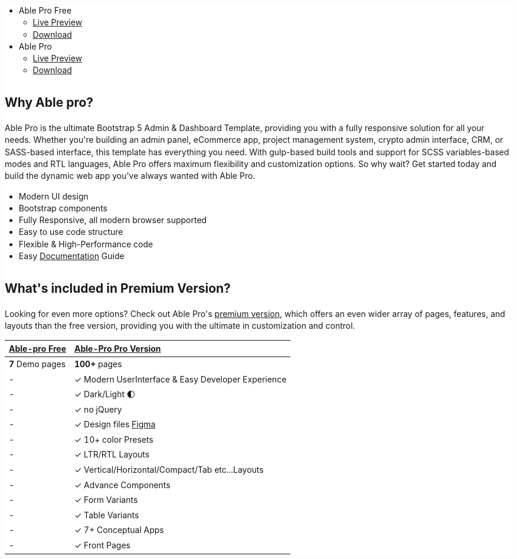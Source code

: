 - Able Pro Free 
    - [Live Preview](https://ableproadmin.com/bootstrap/free/) 
    - [Download](https://github.com/phoenixcoded/able-pro-free-admin-dashboard-template)
- Able Pro
    - [Live Preview](https://ableproadmin.com/bootstrap/default/dashboard/index.html) 
    - [Download](https://themeforest.net/item/able-pro-bootstrap-admin-dashboard-template/50170229)


## Why Able pro?

Able Pro is the ultimate Bootstrap 5 Admin & Dashboard Template, providing you with a fully responsive solution for all your needs. Whether you're building an admin panel, eCommerce app, project management system, crypto admin interface, CRM, or SASS-based interface, this template has everything you need. With gulp-based build tools and support for SCSS variables-based modes and RTL languages, Able Pro offers maximum flexibility and customization options. So why wait? Get started today and build the dynamic web app you've always wanted with Able Pro.

- Modern UI design
- Bootstrap components
- Fully Responsive, all modern browser supported
- Easy to use code structure
- Flexible & High-Performance code
- Easy [Documentation](https://phoenixcoded.gitbook.io/able-pro/bootstrap) Guide

## What's included in Premium Version?
Looking for even more options? Check out Able Pro's [premium version](https://1.envato.market/baeyGk), which offers an even wider array of pages, features, and layouts than the free version, providing you with the ultimate in customization and control.

| [Able-pro Free](https://ableproadmin.com/bootstrap/free/) | [Able-Pro Pro Version](https://1.envato.market/baeyGk)      |
| ------------------------------------------------------ | :---------------------------------------------------------- |
| **7** Demo pages                                       | **100+** pages                                              |
| -                                                      | ✓ Modern UserInterface & Easy Developer Experience          |
| -                                                      | ✓ Dark/Light 🌓                                             |
| -                                                      | ✓ no jQuery                                       |
| -                                                      | ✓ Design files [Figma](https://links.codedthemes.com/mQZrX) |
| -                                                      | ✓ 10+ color Presets                                          |
| -                                                      | ✓ LTR/RTL Layouts                                           |
| -                                                      | ✓ Vertical/Horizontal/Compact/Tab etc...Layouts             |
| -                                                      | ✓ Advance Components                                        |
| -                                                      | ✓ Form Variants                                             |
| -                                                      | ✓ Table Variants                                            |
| -                                                      | ✓ 7+ Conceptual Apps                                        |
| -                                                      | ✓ Front Pages                                               |
